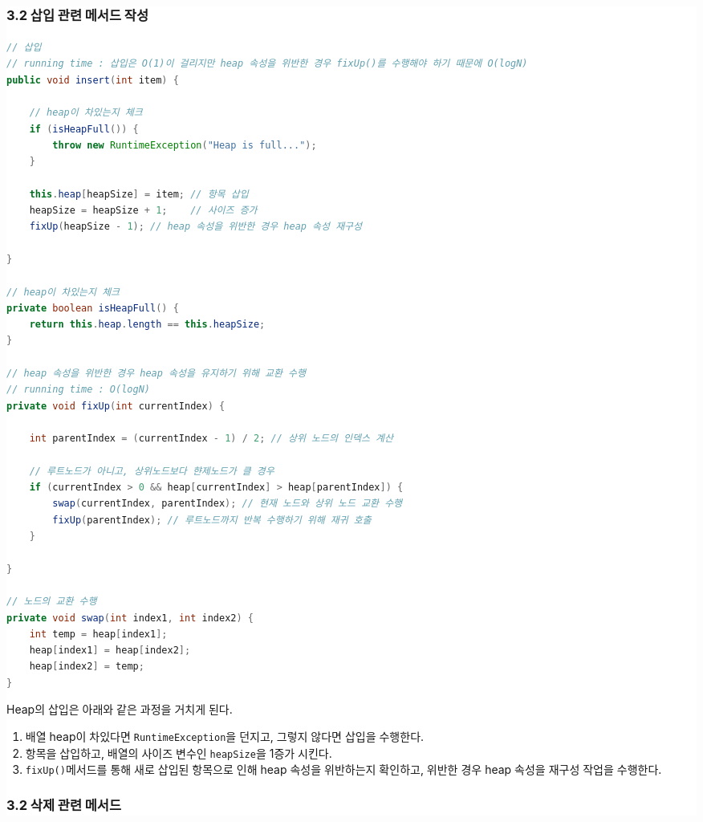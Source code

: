 ### 3.2 삽입 관련 메서드 작성

```java
// 삽입
// running time : 삽입은 O(1)이 걸리지만 heap 속성을 위반한 경우 fixUp()를 수행해야 하기 때문에 O(logN)
public void insert(int item) {

    // heap이 차있는지 체크
    if (isHeapFull()) {
        throw new RuntimeException("Heap is full...");
    }

    this.heap[heapSize] = item; // 항목 삽입
    heapSize = heapSize + 1;    // 사이즈 증가
    fixUp(heapSize - 1); // heap 속성을 위반한 경우 heap 속성 재구성

}

// heap이 차있는지 체크
private boolean isHeapFull() {
    return this.heap.length == this.heapSize;
}

// heap 속성을 위반한 경우 heap 속성을 유지하기 위해 교환 수행
// running time : O(logN)
private void fixUp(int currentIndex) {

    int parentIndex = (currentIndex - 1) / 2; // 상위 노드의 인덱스 계산

    // 루트노드가 아니고, 상위노드보다 햔제노드가 클 경우
    if (currentIndex > 0 && heap[currentIndex] > heap[parentIndex]) {
        swap(currentIndex, parentIndex); // 현재 노드와 상위 노드 교환 수행
        fixUp(parentIndex); // 루트노드까지 반복 수행하기 위해 재귀 호출
    }

}

// 노드의 교환 수행
private void swap(int index1, int index2) {
    int temp = heap[index1];
    heap[index1] = heap[index2];
    heap[index2] = temp;
}
```

Heap의 삽입은 아래와 같은 과정을 거치게 된다.

1. 배열 heap이 차있다면 `RuntimeException`을 던지고, 그렇지 않다면 삽입을 수행한다.
2. 항목을 삽입하고, 배열의 사이즈 변수인 `heapSize`을 1증가 시킨다.
3. `fixUp()`메서드를 통해 새로 삽입된 항목으로 인해 heap 속성을 위반하는지 확인하고,
위반한 경우 heap 속성을 재구성 작업을 수행한다.

### 3.2 삭제 관련 메서드
